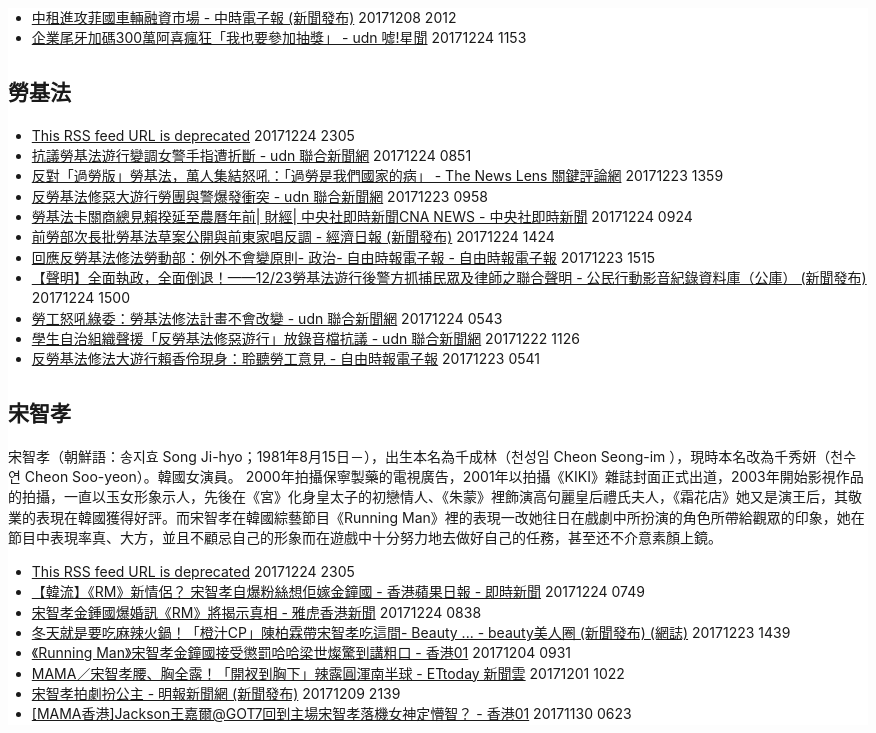 - [中租進攻菲國車輛融資市場 - 中時電子報 (新聞發布)](http://www.chinatimes.com/newspapers/20171209000969-260205 "中租進攻菲國車輛融資市場 - 中時電子報 (新聞發布)") 20171208 2012
- [企業尾牙加碼300萬阿喜瘋狂「我也要參加抽獎」 - udn 噓!星聞](https://stars.udn.com/star/story/10091/2893028 "企業尾牙加碼300萬阿喜瘋狂「我也要參加抽獎」 - udn 噓!星聞") 20171224 1153

## 勞基法


- [This RSS feed URL is deprecated](0 "This RSS feed URL is deprecated") 20171224 2305
- [抗議勞基法遊行變調女警手指遭折斷 - udn 聯合新聞網](https://udn.com/news/story/11716/2892652 "抗議勞基法遊行變調女警手指遭折斷 - udn 聯合新聞網") 20171224 0851
- [反對「過勞版」勞基法，萬人集結怒吼：「過勞是我們國家的病」 - The News Lens 關鍵評論網](https://www.thenewslens.com/article/86138 "反對「過勞版」勞基法，萬人集結怒吼：「過勞是我們國家的病」 - The News Lens 關鍵評論網") 20171223 1359
- [反勞基法修惡大遊行勞團與警爆發衝突 - udn 聯合新聞網](https://udn.com/news/story/6656/2891527 "反勞基法修惡大遊行勞團與警爆發衝突 - udn 聯合新聞網") 20171223 0958
- [勞基法卡關商總見賴揆延至農曆年前| 財經| 中央社即時新聞CNA NEWS - 中央社即時新聞](http://www.cna.com.tw/news/afe/201712240129-1.aspx "勞基法卡關商總見賴揆延至農曆年前| 財經| 中央社即時新聞CNA NEWS - 中央社即時新聞") 20171224 0924
- [前勞部次長批勞基法草案公開與前東家唱反調 - 經濟日報 (新聞發布)](https://money.udn.com/money/story/5641/2893233 "前勞部次長批勞基法草案公開與前東家唱反調 - 經濟日報 (新聞發布)") 20171224 1424
- [回應反勞基法修法勞動部：例外不會變原則- 政治- 自由時報電子報 - 自由時報電子報](http://news.ltn.com.tw/news/politics/breakingnews/2292207 "回應反勞基法修法勞動部：例外不會變原則- 政治- 自由時報電子報 - 自由時報電子報") 20171223 1515
- [【聲明】全面執政，全面倒退！——12/23勞基法遊行後警方抓捕民眾及律師之聯合聲明 - 公民行動影音紀錄資料庫（公庫） (新聞發布)](https://www.civilmedia.tw/archives/72389 "【聲明】全面執政，全面倒退！——12/23勞基法遊行後警方抓捕民眾及律師之聯合聲明 - 公民行動影音紀錄資料庫（公庫） (新聞發布)") 20171224 1500
- [勞工怒吼綠委：勞基法修法計畫不會改變 - udn 聯合新聞網](https://udn.com/news/story/11716/2892572?from=udn-relatednews_ch2 "勞工怒吼綠委：勞基法修法計畫不會改變 - udn 聯合新聞網") 20171224 0543
- [學生自治組織聲援「反勞基法修惡遊行」放錄音檔抗議 - udn 聯合新聞網](https://udn.com/news/story/6656/2890255 "學生自治組織聲援「反勞基法修惡遊行」放錄音檔抗議 - udn 聯合新聞網") 20171222 1126
- [反勞基法修法大遊行賴香伶現身：聆聽勞工意見 - 自由時報電子報](http://news.ltn.com.tw/news/politics/breakingnews/2291786 "反勞基法修法大遊行賴香伶現身：聆聽勞工意見 - 自由時報電子報") 20171223 0541

## 宋智孝

宋智孝（朝鮮語：송지효 Song Ji-hyo；1981年8月15日－），出生本名為千成林（천성임 Cheon Seong-im ），現時本名改為千秀妍（천수연 Cheon Soo-yeon）。韓國女演員。
2000年拍攝保寧製藥的電視廣告，2001年以拍攝《KIKI》雜誌封面正式出道，2003年開始影視作品的拍攝，一直以玉女形象示人，先後在《宮》化身皇太子的初戀情人、《朱蒙》裡飾演高句麗皇后禮氏夫人，《霜花店》她又是演王后，其敬業的表現在韓國獲得好評。而宋智孝在韓國綜藝節目《Running Man》裡的表現一改她往日在戲劇中所扮演的角色所帶給觀眾的印象，她在節目中表現率真、大方，並且不顧忌自己的形象而在遊戲中十分努力地去做好自己的任務，甚至还不介意素顏上鏡。


- [This RSS feed URL is deprecated](0 "This RSS feed URL is deprecated") 20171224 2305
- [【韓流】《RM》新情侶？ 宋智孝自爆粉絲想佢嫁金鐘國 - 香港蘋果日報 - 即時新聞](https://hk.entertainment.appledaily.com/enews/realtime/article/20171224/57621152 "【韓流】《RM》新情侶？ 宋智孝自爆粉絲想佢嫁金鐘國 - 香港蘋果日報 - 即時新聞") 20171224 0749
- [宋智孝金鍾國爆婚訊《RM》將揭示真相 - 雅虎香港新聞](https://hk.celebrity.yahoo.com/%E5%AE%8B%E6%99%BA%E5%AD%9D%E9%87%91%E9%8D%BE%E5%9C%8B%E7%88%86%E5%A9%9A%E8%A8%8A-rm-%E5%B0%87%E6%8F%AD%E7%A4%BA%E7%9C%9F%E7%9B%B8-072400548.html "宋智孝金鍾國爆婚訊《RM》將揭示真相 - 雅虎香港新聞") 20171224 0838
- [冬天就是要吃麻辣火鍋！「橙汁CP」陳柏霖帶宋智孝吃這間- Beauty ... - beauty美人圈 (新聞發布) (網誌)](https://www.beauty321.com/post/14340 "冬天就是要吃麻辣火鍋！「橙汁CP」陳柏霖帶宋智孝吃這間- Beauty ... - beauty美人圈 (新聞發布) (網誌)") 20171223 1439
- [《Running Man》宋智孝金鐘國接受懲罰哈哈梁世燦驚到講粗口 - 香港01](https://www.hk01.com/%E9%9F%93%E8%BF%B7/138675/-Running-Man-%E5%AE%8B%E6%99%BA%E5%AD%9D%E9%87%91%E9%90%98%E5%9C%8B%E6%8E%A5%E5%8F%97%E6%87%B2%E7%BD%B0-%E5%93%88%E5%93%88%E6%A2%81%E4%B8%96%E7%87%A6%E9%A9%9A%E5%88%B0%E8%AC%9B%E7%B2%97%E5%8F%A3 "《Running Man》宋智孝金鐘國接受懲罰哈哈梁世燦驚到講粗口 - 香港01") 20171204 0931
- [MAMA／宋智孝腰、胸全露！「開衩到胸下」辣露圓渾南半球 - ETtoday 新聞雲](https://star.ettoday.net/news/1064128?t=MAMA%EF%BC%8F%E5%AE%8B%E6%99%BA%E5%AD%9D%E8%85%B0%E3%80%81%E8%83%B8%E5%85%A8%E9%9C%B2%EF%BC%81%E3%80%8C%E9%96%8B%E8%A1%A9%E5%88%B0%E8%83%B8%E4%B8%8B%E3%80%8D%E8%BE%A3%E9%9C%B2%E5%9C%93%E6%B8%BE%E5%8D%97%E5%8D%8A%E7%90%83 "MAMA／宋智孝腰、胸全露！「開衩到胸下」辣露圓渾南半球 - ETtoday 新聞雲") 20171201 1022
- [宋智孝拍劇扮公主 - 明報新聞網 (新聞發布)](https://news.mingpao.com/pns/dailynews/web_tc/article/20171210/s00016/1512840852180 "宋智孝拍劇扮公主 - 明報新聞網 (新聞發布)") 20171209 2139
- [[MAMA香港]Jackson王嘉爾@GOT7回到主場宋智孝落機女神定懵智？ - 香港01](https://www.hk01.com/%E9%9F%93%E8%BF%B7/137665/-MAMA%E9%A6%99%E6%B8%AF-Jackson%E7%8E%8B%E5%98%89%E7%88%BE-GOT7%E5%9B%9E%E5%88%B0%E4%B8%BB%E5%A0%B4-%E5%AE%8B%E6%99%BA%E5%AD%9D%E8%90%BD%E6%A9%9F%E5%A5%B3%E7%A5%9E%E5%AE%9A%E6%87%B5%E6%99%BA- "[MAMA香港]Jackson王嘉爾@GOT7回到主場宋智孝落機女神定懵智？ - 香港01") 20171130 0623
